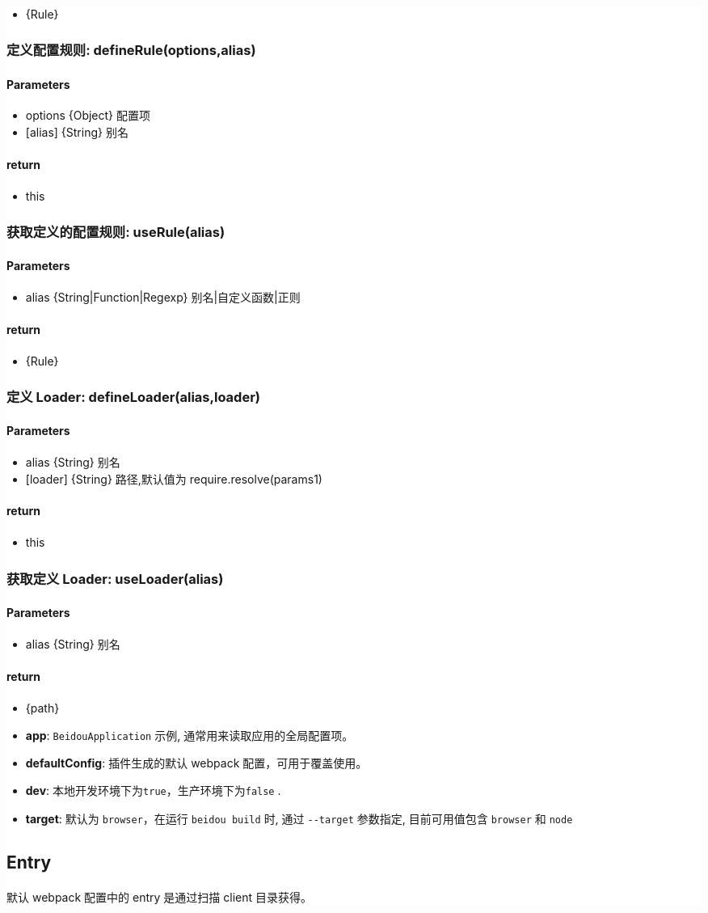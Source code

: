 - {Rule}

### 定义配置规则: defineRule(options,alias)

#### Parameters

- options {Object} 配置项
- [alias] {String} 别名

#### return

- this

### 获取定义的配置规则: useRule(alias)

#### Parameters

- alias {String|Function|Regexp} 别名|自定义函数|正则

#### return

- {Rule}

### 定义 Loader: defineLoader(alias,loader)

#### Parameters

- alias {String} 别名
- [loader] {String} 路径,默认值为 require.resolve(params1)

#### return

- this

### 获取定义 Loader: useLoader(alias)

#### Parameters

- alias {String} 别名

#### return

- {path}

* **app**: `BeidouApplication` 示例, 通常用来读取应用的全局配置项。

* **defaultConfig**: 插件生成的默认 webpack 配置，可用于覆盖使用。

* **dev**: 本地开发环境下为`true`，生产环境下为`false` .

* **target**: 默认为 `browser`，在运行 `beidou build` 时, 通过 `--target` 参数指定, 目前可用值包含 `browser` 和 `node`

## Entry

默认 webpack 配置中的 entry 是通过扫描 client 目录获得。
